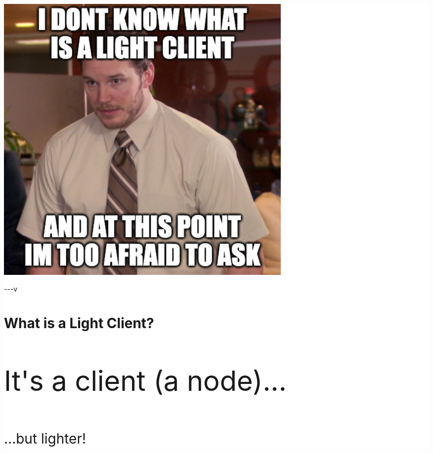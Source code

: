 <img rounded style="width: 40rem" src="./img/whatislightclient.png" />

---v

# What is a Light Client?

<p style="font-size:4rem">It's a client (a node)...</p>



<p style="font-size:2rem">...but lighter!</p>
